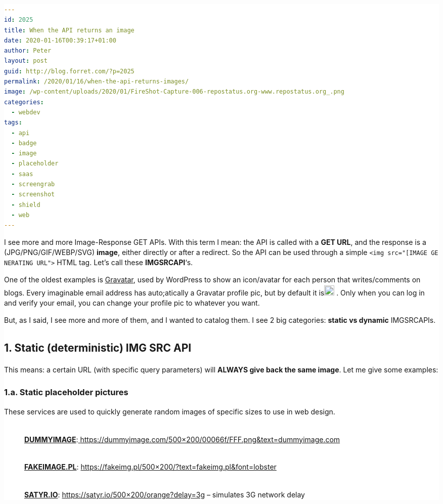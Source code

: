 ```yaml
---
id: 2025
title: When the API returns an image
date: 2020-01-16T00:39:17+01:00
author: Peter
layout: post
guid: http://blog.forret.com/?p=2025
permalink: /2020/01/16/when-the-api-returns-images/
image: /wp-content/uploads/2020/01/FireShot-Capture-006-repostatus.org-www.repostatus.org_.png
categories:
  - webdev
tags:
  - api
  - badge
  - image
  - placeholder
  - saas
  - screengrab
  - screenshot
  - shield
  - web
---
```

 

I see more and more Image-Response GET APIs. With this term I mean: the API is called with a **GET URL**, and the response is a (JPG/PNG/GIF/WEBP/SVG) **image**, either directly or after a redirect. So the API can be used through a simple `<img src="[IMAGE GENERATING URL">` HTML tag. Let&#8217;s call these **IMGSRCAPI**&#8216;s. 

One of the oldest examples is [Gravatar](https://en.gravatar.com/), used by WordPress to show an icon/avatar for each person that writes/comments on blogs. Every imaginable email address has auto;atically a Gravatar profile pic, but by default it is<img loading="lazy" src="https://www.gravatar.com/avatar/ebf3ff19e1c49eb15dd83d41d5856319" width="20" height="20" /> . Only when you can log in and verify your email, you can change your profile pic to whatever you want.

But, as I said, I see more and more of them, and I wanted to catalog them. I see 2 big categories: **static vs dynamic** IMGSRCAPIs.

## 1. Static (deterministic) IMG SRC API

This means: a certain URL (with specific query parameters) will **ALWAYS give back the same image**. Let me give some examples:

### 1.a. Static placeholder pictures

These services are used to quickly generate random images of specific sizes to use in web design.

<div class="wp-block-image">
  <figure class="aligncenter size-large"><img src="https://dummyimage.com/500x200/00066f/FFF.png&text=dummyimage.com" alt="" /><figcaption><strong><a href="https://dummyimage.com/">DUMMYIMAGE</a></strong>:<a href="https://dummyimage.com/500x200/00066f/FFF.png&text=dummyimage.com"> </a> <a href="https://dummyimage.com/500x200/00066f/FFF.png&text=dummyimage.com">https://dummyimage.com/500&#215;200/00066f/FFF.png&text=dummyimage.com</a> </figcaption></figure>
</div>

<div class="wp-block-image">
  <figure class="aligncenter size-large"><img src="https://fakeimg.pl/500x200/?text=fakeimg.pl&font=lobster" alt="" /><figcaption><a href="https://fakeimg.pl"><strong>FAKEIMAGE.PL</strong></a>: <a href="https://fakeimg.pl/500x200/?text=fakeimg.pl&font=lobster">https://fakeimg.pl/500&#215;200/?text=fakeimg.pl&font=lobster</a> </figcaption></figure>
</div>

<div class="wp-block-image">
  <figure class="aligncenter size-large"><img src="https://satyr.io/500x200/orange?delay=3g" alt="" /><figcaption><strong><a href="https://satyr.io">SATYR.IO</a></strong>: <a href="https://satyr.io/500x200/orange?delay=3g">https://satyr.io/500&#215;200/orange?delay=3g</a> &#8211; simulates 3G network delay</figcaption></figure>
</div>

